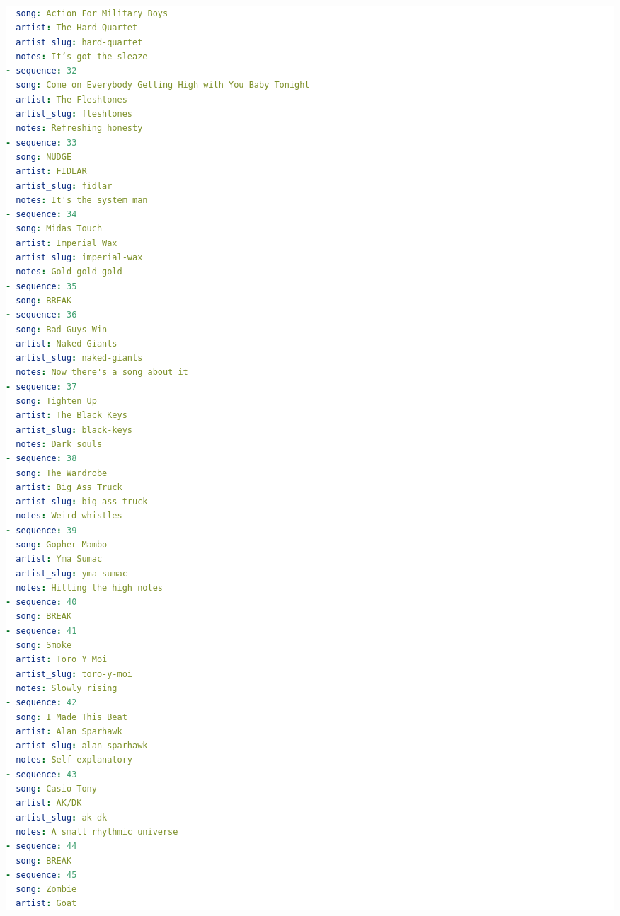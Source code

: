 ```yaml
  song: Action For Military Boys
  artist: The Hard Quartet
  artist_slug: hard-quartet
  notes: It’s got the sleaze
- sequence: 32
  song: Come on Everybody Getting High with You Baby Tonight
  artist: The Fleshtones
  artist_slug: fleshtones
  notes: Refreshing honesty
- sequence: 33
  song: NUDGE
  artist: FIDLAR
  artist_slug: fidlar
  notes: It's the system man
- sequence: 34
  song: Midas Touch
  artist: Imperial Wax
  artist_slug: imperial-wax
  notes: Gold gold gold
- sequence: 35
  song: BREAK
- sequence: 36
  song: Bad Guys Win
  artist: Naked Giants
  artist_slug: naked-giants
  notes: Now there's a song about it
- sequence: 37
  song: Tighten Up
  artist: The Black Keys
  artist_slug: black-keys
  notes: Dark souls
- sequence: 38
  song: The Wardrobe
  artist: Big Ass Truck
  artist_slug: big-ass-truck
  notes: Weird whistles
- sequence: 39
  song: Gopher Mambo
  artist: Yma Sumac
  artist_slug: yma-sumac
  notes: Hitting the high notes
- sequence: 40
  song: BREAK
- sequence: 41
  song: Smoke
  artist: Toro Y Moi
  artist_slug: toro-y-moi
  notes: Slowly rising
- sequence: 42
  song: I Made This Beat
  artist: Alan Sparhawk
  artist_slug: alan-sparhawk
  notes: Self explanatory
- sequence: 43
  song: Casio Tony
  artist: AK/DK
  artist_slug: ak-dk
  notes: A small rhythmic universe
- sequence: 44
  song: BREAK
- sequence: 45
  song: Zombie
  artist: Goat
```